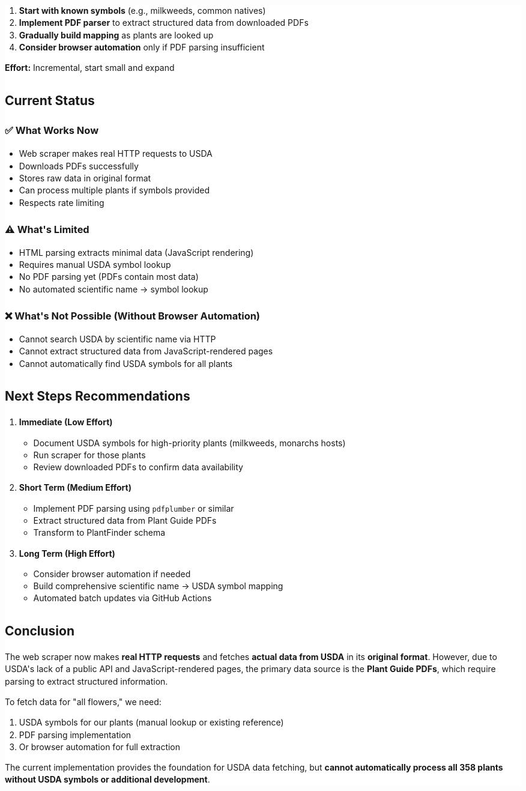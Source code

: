 1. **Start with known symbols** (e.g., milkweeds, common natives)
2. **Implement PDF parser** to extract structured data from downloaded PDFs
3. **Gradually build mapping** as plants are looked up
4. **Consider browser automation** only if PDF parsing insufficient

**Effort:** Incremental, start small and expand

## Current Status

### ✅ What Works Now
- Web scraper makes real HTTP requests to USDA
- Downloads PDFs successfully
- Stores raw data in original format
- Can process multiple plants if symbols provided
- Respects rate limiting

### ⚠️ What's Limited
- HTML parsing extracts minimal data (JavaScript rendering)
- Requires manual USDA symbol lookup
- No PDF parsing yet (PDFs contain most data)
- No automated scientific name → symbol lookup

### ❌ What's Not Possible (Without Browser Automation)
- Cannot search USDA by scientific name via HTTP
- Cannot extract structured data from JavaScript-rendered pages
- Cannot automatically find USDA symbols for all plants

## Next Steps Recommendations

1. **Immediate (Low Effort)**
   - Document USDA symbols for high-priority plants (milkweeds, monarchs hosts)
   - Run scraper for those plants
   - Review downloaded PDFs to confirm data availability

2. **Short Term (Medium Effort)**
   - Implement PDF parsing using `pdfplumber` or similar
   - Extract structured data from Plant Guide PDFs
   - Transform to PlantFinder schema

3. **Long Term (High Effort)**
   - Consider browser automation if needed
   - Build comprehensive scientific name → USDA symbol mapping
   - Automated batch updates via GitHub Actions

## Conclusion

The web scraper now makes **real HTTP requests** and fetches **actual data from USDA** in its **original format**. However, due to USDA's lack of a public API and JavaScript-rendered pages, the primary data source is the **Plant Guide PDFs**, which require parsing to extract structured information.

To fetch data for "all flowers," we need:
1. USDA symbols for our plants (manual lookup or existing reference)
2. PDF parsing implementation
3. Or browser automation for full extraction

The current implementation provides the foundation for USDA data fetching, but **cannot automatically process all 358 plants without USDA symbols or additional development**.
